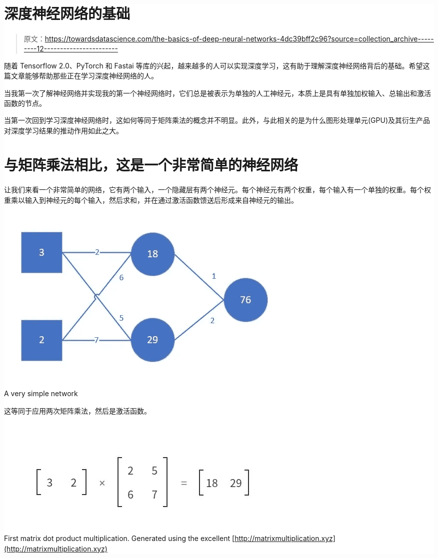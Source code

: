 # 深度神经网络的基础

> 原文：<https://towardsdatascience.com/the-basics-of-deep-neural-networks-4dc39bff2c96?source=collection_archive---------12----------------------->

随着 Tensorflow 2.0、PyTorch 和 Fastai 等库的兴起，越来越多的人可以实现深度学习，这有助于理解深度神经网络背后的基础。希望这篇文章能够帮助那些正在学习深度神经网络的人。

当我第一次了解神经网络并实现我的第一个神经网络时，它们总是被表示为单独的人工神经元，本质上是具有单独加权输入、总输出和激活函数的节点。

当第一次回到学习深度神经网络时，这如何等同于矩阵乘法的概念并不明显。此外，与此相关的是为什么图形处理单元(GPU)及其衍生产品对深度学习结果的推动作用如此之大。

# 与矩阵乘法相比，这是一个非常简单的神经网络

让我们来看一个非常简单的网络，它有两个输入，一个隐藏层有两个神经元。每个神经元有两个权重，每个输入有一个单独的权重。每个权重乘以输入到神经元的每个输入，然后求和，并在通过激活函数馈送后形成来自神经元的输出。

![](img/c3bc63660b8cef70aa7a5257421feb93.png)

A very simple network

这等同于应用两次矩阵乘法，然后是激活函数。

![](img/4f2091ce0f7359a449d7ed5b03deae26.png)

First matrix dot product multiplication. Generated using the excellent [http://matrixmultiplication.xyz](http://matrixmultiplication.xyz)

